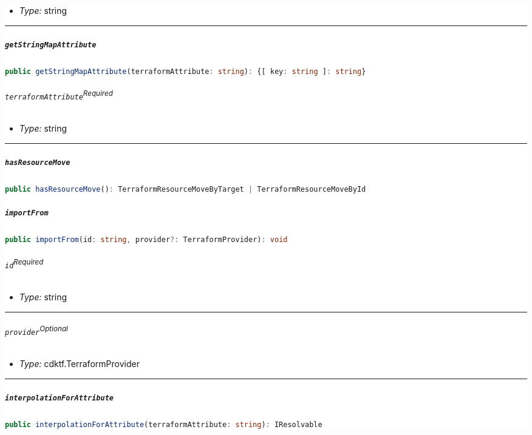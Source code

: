 - *Type:* string

---

##### `getStringMapAttribute` <a name="getStringMapAttribute" id="@cdktf/provider-snowflake.functionSql.FunctionSql.getStringMapAttribute"></a>

```typescript
public getStringMapAttribute(terraformAttribute: string): {[ key: string ]: string}
```

###### `terraformAttribute`<sup>Required</sup> <a name="terraformAttribute" id="@cdktf/provider-snowflake.functionSql.FunctionSql.getStringMapAttribute.parameter.terraformAttribute"></a>

- *Type:* string

---

##### `hasResourceMove` <a name="hasResourceMove" id="@cdktf/provider-snowflake.functionSql.FunctionSql.hasResourceMove"></a>

```typescript
public hasResourceMove(): TerraformResourceMoveByTarget | TerraformResourceMoveById
```

##### `importFrom` <a name="importFrom" id="@cdktf/provider-snowflake.functionSql.FunctionSql.importFrom"></a>

```typescript
public importFrom(id: string, provider?: TerraformProvider): void
```

###### `id`<sup>Required</sup> <a name="id" id="@cdktf/provider-snowflake.functionSql.FunctionSql.importFrom.parameter.id"></a>

- *Type:* string

---

###### `provider`<sup>Optional</sup> <a name="provider" id="@cdktf/provider-snowflake.functionSql.FunctionSql.importFrom.parameter.provider"></a>

- *Type:* cdktf.TerraformProvider

---

##### `interpolationForAttribute` <a name="interpolationForAttribute" id="@cdktf/provider-snowflake.functionSql.FunctionSql.interpolationForAttribute"></a>

```typescript
public interpolationForAttribute(terraformAttribute: string): IResolvable
```
